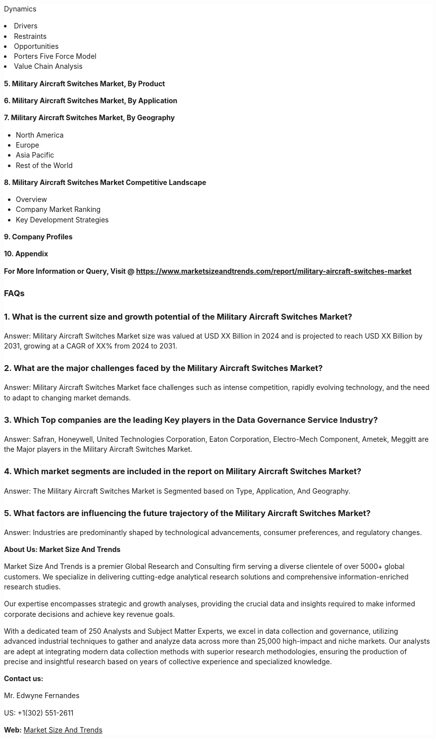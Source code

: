 Dynamics</span></li><li><span class="">Drivers</span></li><li><span class="">Restraints</span></li><li><span class="">Opportunities</span></li><li><span class="">Porters Five Force Model</span></li><li><span class="">Value Chain Analysis</span></li></ul></div><div class="" data-test-id=""><p><strong><span class="">5. Military Aircraft Switches Market, By Product</span></strong></p></div><div class="" data-test-id=""><p><strong><span class="">6. Military Aircraft Switches Market, By Application</span></strong></p></div><div class="" data-test-id=""><p><strong><span class="">7. Military Aircraft Switches Market, By Geography</span></strong></p></div><div class="" data-test-id=""><ul><li><span class="">North America</span></li><li><span class="">Europe</span></li><li><span class="">Asia Pacific</span></li><li><span class="">Rest of the World</span></li></ul></div><div class="" data-test-id=""><p><strong><span class="">8. Military Aircraft Switches Market Competitive Landscape</span></strong></p></div><div class="" data-test-id=""><ul><li><span class="">Overview</span></li><li><span class="">Company Market Ranking</span></li><li><span class="">Key Development Strategies</span></li></ul></div><div class="" data-test-id=""><p><strong><span class="">9. Company Profiles</span></strong></p></div><div class="" data-test-id=""><p><strong><span class="">10. Appendix</span></strong></p></div><div class="" data-test-id=""><p><strong><span class="">For More Information or Query, Visit @ <a href="https://www.marketsizeandtrends.com/report/military-aircraft-switches-market" target="_blank">https://www.marketsizeandtrends.com/report/military-aircraft-switches-market</a></span></strong></p></div><div class="" data-test-id=""><div class="article-main__content" data-test-id="publishing-text-block"><h3><strong><span class="">FAQs</span></strong></h3></div><div class="article-main__content" data-test-id="publishing-text-block"><h3><span class="">1. What is the current size and growth potential of the Military Aircraft Switches Market?</span></h3></div><div class="article-main__content" data-test-id="publishing-text-block"><p><span class="font-[700]">Answer</span><span class="">: Military Aircraft Switches Market size was valued at USD XX Billion in 2024 and is projected to reach USD XX Billion by 2031, growing at a CAGR of XX% from 2024 to 2031.</span></p></div><div class="article-main__content" data-test-id="publishing-text-block"><h3><span class="">2. What are the major challenges faced by the Military Aircraft Switches Market?</span></h3></div><div class="article-main__content" data-test-id="publishing-text-block"><p><span class="font-[700]">Answer</span><span class="">: Military Aircraft Switches Market face challenges such as intense competition, rapidly evolving technology, and the need to adapt to changing market demands.</span></p></div><div class="article-main__content" data-test-id="publishing-text-block"><h3><span class="">3. Which Top companies are the leading Key players in the Data Governance Service Industry?</span></h3></div><div class="article-main__content" data-test-id="publishing-text-block"><p><span class="font-[700]">Answer</span><span class="">: Safran, Honeywell, United Technologies Corporation, Eaton Corporation, Electro-Mech Component, Ametek, Meggitt are the Major players in the Military Aircraft Switches Market.</span></p></div><div class="article-main__content" data-test-id="publishing-text-block"><h3><span class="">4. Which market segments are included in the report on Military Aircraft Switches Market?</span></h3></div><div class="article-main__content" data-test-id="publishing-text-block"><p><span class="font-[700]">Answer</span><span class="">: The Military Aircraft Switches Market is Segmented based on Type, Application, And Geography.</span></p></div><div class="article-main__content" data-test-id="publishing-text-block"><h3><span class="">5. What factors are influencing the future trajectory of the Military Aircraft Switches Market?</span></h3></div><div class="article-main__content" data-test-id="publishing-text-block"><p><span class="font-[700]">Answer:</span><span class="">&nbsp;Industries are predominantly shaped by technological advancements, consumer preferences, and regulatory changes.</span></p></div><p><strong><span class="">About Us: Market Size And Trends</span></strong></p></div><div class="" data-test-id=""><p><span class="">Market Size And Trends is a premier Global Research and Consulting firm serving a diverse clientele of over 5000+ global customers. We specialize in delivering cutting-edge analytical research solutions and comprehensive information-enriched research studies.</span></p></div><div class="" data-test-id=""><p><span class="">Our expertise encompasses strategic and growth analyses, providing the crucial data and insights required to make informed corporate decisions and achieve key revenue goals.</span></p></div><div class="" data-test-id=""><p><span class="">With a dedicated team of 250 Analysts and Subject Matter Experts, we excel in data collection and governance, utilizing advanced industrial techniques to gather and analyze data across more than 25,000 high-impact and niche markets. Our analysts are adept at integrating modern data collection methods with superior research methodologies, ensuring the production of precise and insightful research based on years of collective experience and specialized knowledge.</span></p></div><div class="" data-test-id=""><p><strong><span class="">Contact us:</span></strong></p></div><div class="" data-test-id=""><p><span class="">Mr. Edwyne Fernandes</span></p></div><div class="" data-test-id=""><p><span class="">US: +1(302) 551-2611<br /></span></p><p><span class=""><strong>Web:</strong> <a href="https://www.marketsizeandtrends.com/" target="_blank">Market Size And Trends</a></span></p></div>
